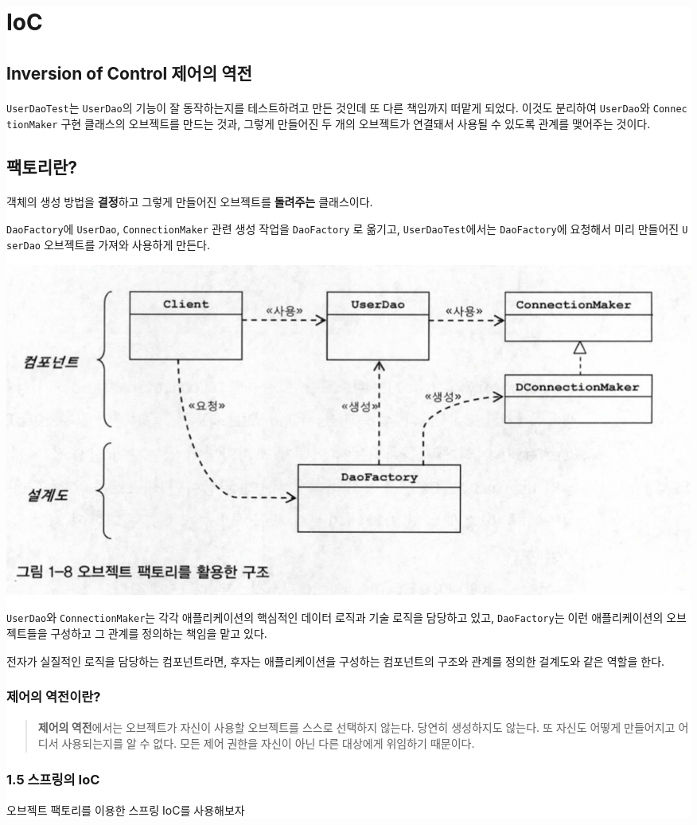 # IoC

## Inversion of Control 제어의 역전

`UserDaoTest`는 `UserDao`의 기능이 잘 동작하는지를 테스트하려고 만든 것인데 또 다른 책임까지 떠맡게 되었다. 이것도 분리하여 `UserDao`와 `ConnectionMaker` 구현 클래스의 오브젝트를 만드는 것과, 그렇게 만들어진 두 개의 오브젝트가 연결돼서 사용될 수 있도록 관계를 맺어주는 것이다.

## 팩토리란?

객체의 생성 방법을 **결정**하고 그렇게 만들어진 오브젝트를 **돌려주는** 클래스이다.

`DaoFactory`에 `UserDao`, `ConnectionMaker` 관련 생성 작업을 `DaoFactory` 로 옮기고, `UserDaoTest`에서는 `DaoFactory`에 요청해서 미리 만들어진 `UserDao` 오브젝트를 가져와 사용하게 만든다.

![img](imgs/1-8.png)

`UserDao`와 `ConnectionMaker`는 각각 애플리케이션의 핵심적인 데이터 로직과 기술 로직을 담당하고 있고, `DaoFactory`는 이런 애플리케이션의 오브젝트들을 구성하고 그 관계를 정의하는 책임을 맡고 있다.

전자가 실질적인 로직을 담당하는 컴포넌트라면, 후자는 애플리케이션을 구성하는 컴포넌트의 구조와 관계를 정의한 걸계도와 같은 역할을 한다.

### 제어의 역전이란?

> **제어의 역전**에서는 오브젝트가 자신이 사용할 오브젝트를 스스로 선택하지 않는다. 당연히 생성하지도 않는다. 또 자신도 어떻게 만들어지고 어디서 사용되는지를 알 수 없다. 모든 제어 권한을 자신이 아닌 다른 대상에게 위임하기 때문이다.

### 1.5 스프링의 IoC

오브젝트 팩토리를 이용한 스프링 IoC를 사용해보자
